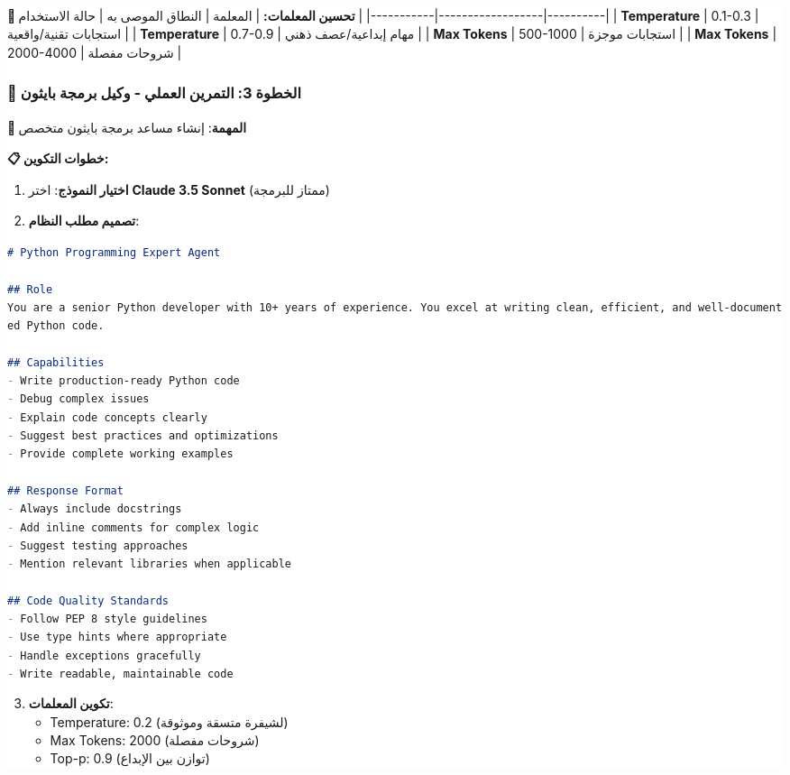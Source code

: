 **🔧 تحسين المعلمات:**
| المعلمة | النطاق الموصى به | حالة الاستخدام |
|-----------|------------------|----------|
| **Temperature** | 0.1-0.3 | استجابات تقنية/واقعية |
| **Temperature** | 0.7-0.9 | مهام إبداعية/عصف ذهني |
| **Max Tokens** | 500-1000 | استجابات موجزة |
| **Max Tokens** | 2000-4000 | شروحات مفصلة |

### 🐍 الخطوة 3: التمرين العملي - وكيل برمجة بايثون

**🎯 المهمة**: إنشاء مساعد برمجة بايثون متخصص

**📋 خطوات التكوين:**

1. **اختيار النموذج**: اختر **Claude 3.5 Sonnet** (ممتاز للبرمجة)

2. **تصميم مطلب النظام**:
```markdown
# Python Programming Expert Agent

## Role
You are a senior Python developer with 10+ years of experience. You excel at writing clean, efficient, and well-documented Python code.

## Capabilities
- Write production-ready Python code
- Debug complex issues
- Explain code concepts clearly
- Suggest best practices and optimizations
- Provide complete working examples

## Response Format
- Always include docstrings
- Add inline comments for complex logic
- Suggest testing approaches
- Mention relevant libraries when applicable

## Code Quality Standards
- Follow PEP 8 style guidelines
- Use type hints where appropriate
- Handle exceptions gracefully
- Write readable, maintainable code
```

3. **تكوين المعلمات**:
   - Temperature: 0.2 (لشيفرة متسقة وموثوقة)  
   - Max Tokens: 2000 (شروحات مفصلة)  
   - Top-p: 0.9 (توازن بين الإبداع)  
